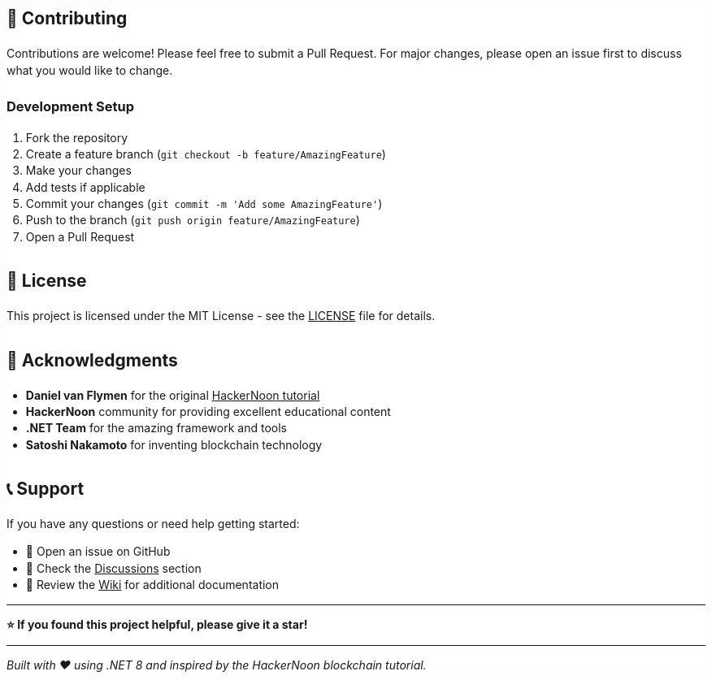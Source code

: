 ## 🤝 Contributing

Contributions are welcome! Please feel free to submit a Pull Request. For major changes, please open an issue first to discuss what you would like to change.

### Development Setup

1. Fork the repository
2. Create a feature branch (`git checkout -b feature/AmazingFeature`)
3. Make your changes
4. Add tests if applicable
5. Commit your changes (`git commit -m 'Add some AmazingFeature'`)
6. Push to the branch (`git push origin feature/AmazingFeature`)
7. Open a Pull Request

## 📄 License

This project is licensed under the MIT License - see the [LICENSE](LICENSE) file for details.

## 🙏 Acknowledgments

- **Daniel van Flymen** for the original [HackerNoon tutorial](https://hackernoon.com/learn-blockchains-by-building-one-117428612f46)
- **HackerNoon** community for providing excellent educational content
- **.NET Team** for the amazing framework and tools
- **Satoshi Nakamoto** for inventing blockchain technology

## 📞 Support

If you have any questions or need help getting started:

- 📧 Open an issue on GitHub
- 💬 Check the [Discussions](../../discussions) section
- 📖 Review the [Wiki](../../wiki) for additional documentation

---

**⭐ If you found this project helpful, please give it a star!**

---

*Built with ❤️ using .NET 8 and inspired by the HackerNoon blockchain tutorial.*
